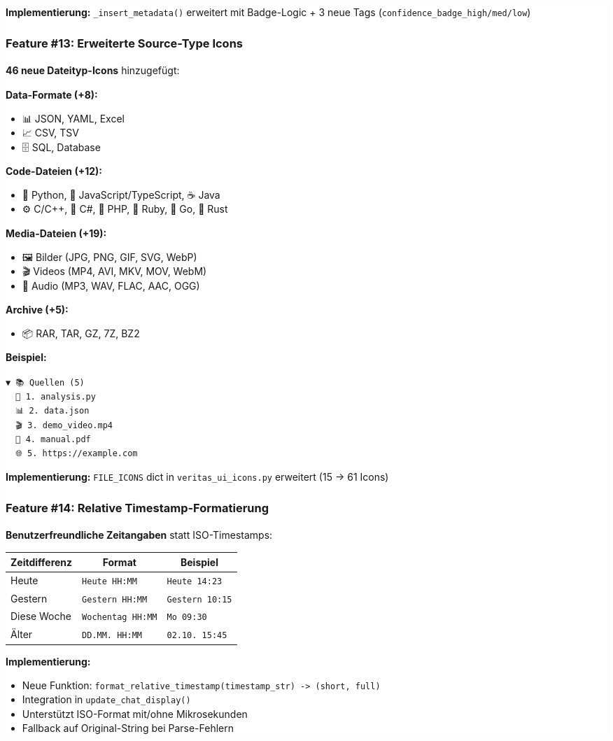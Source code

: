 **Implementierung:** `_insert_metadata()` erweitert mit Badge-Logic + 3 neue Tags (`confidence_badge_high/med/low`)

### Feature #13: Erweiterte Source-Type Icons

**46 neue Dateityp-Icons** hinzugefügt:

**Data-Formate (+8):**
- 📊 JSON, YAML, Excel
- 📈 CSV, TSV
- 🗄️ SQL, Database

**Code-Dateien (+12):**
- 🐍 Python, 📜 JavaScript/TypeScript, ☕ Java
- ⚙️ C/C++, 🔷 C#, 🐘 PHP, 💎 Ruby, 🐹 Go, 🦀 Rust

**Media-Dateien (+19):**
- 🖼️ Bilder (JPG, PNG, GIF, SVG, WebP)
- 🎬 Videos (MP4, AVI, MKV, MOV, WebM)
- 🎵 Audio (MP3, WAV, FLAC, AAC, OGG)

**Archive (+5):**
- 📦 RAR, TAR, GZ, 7Z, BZ2

**Beispiel:**
```
▼ 📚 Quellen (5)
  🐍 1. analysis.py
  📊 2. data.json
  🎬 3. demo_video.mp4
  📕 4. manual.pdf
  🌐 5. https://example.com
```

**Implementierung:** `FILE_ICONS` dict in `veritas_ui_icons.py` erweitert (15 → 61 Icons)

### Feature #14: Relative Timestamp-Formatierung

**Benutzerfreundliche Zeitangaben** statt ISO-Timestamps:

| Zeitdifferenz | Format | Beispiel |
|---------------|--------|----------|
| Heute | `Heute HH:MM` | `Heute 14:23` |
| Gestern | `Gestern HH:MM` | `Gestern 10:15` |
| Diese Woche | `Wochentag HH:MM` | `Mo 09:30` |
| Älter | `DD.MM. HH:MM` | `02.10. 15:45` |

**Implementierung:**
- Neue Funktion: `format_relative_timestamp(timestamp_str) -> (short, full)`
- Integration in `update_chat_display()`
- Unterstützt ISO-Format mit/ohne Mikrosekunden
- Fallback auf Original-String bei Parse-Fehlern
